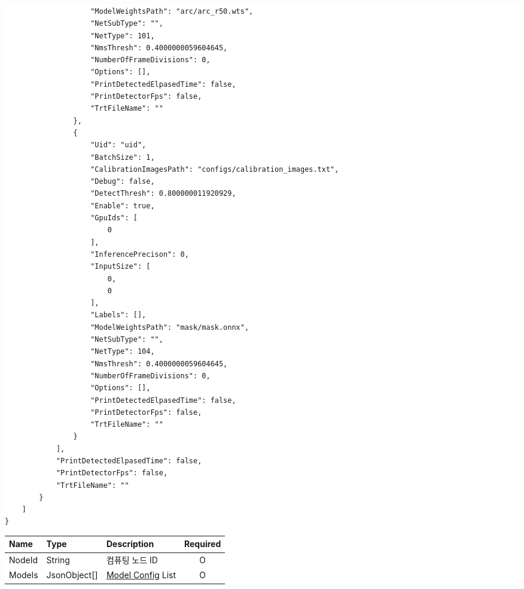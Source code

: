 ```
                    "ModelWeightsPath": "arc/arc_r50.wts",
                    "NetSubType": "",
                    "NetType": 101,
                    "NmsThresh": 0.4000000059604645,
                    "NumberOfFrameDivisions": 0,
                    "Options": [],
                    "PrintDetectedElpasedTime": false,
                    "PrintDetectorFps": false,
                    "TrtFileName": ""
                },
                {
                    "Uid": "uid",
                    "BatchSize": 1,
                    "CalibrationImagesPath": "configs/calibration_images.txt",
                    "Debug": false,
                    "DetectThresh": 0.800000011920929,
                    "Enable": true,
                    "GpuIds": [
                        0
                    ],
                    "InferencePrecison": 0,
                    "InputSize": [
                        0,
                        0
                    ],
                    "Labels": [],
                    "ModelWeightsPath": "mask/mask.onnx",
                    "NetSubType": "",
                    "NetType": 104,
                    "NmsThresh": 0.4000000059604645,
                    "NumberOfFrameDivisions": 0,
                    "Options": [],
                    "PrintDetectedElpasedTime": false,
                    "PrintDetectorFps": false,
                    "TrtFileName": ""
                }
            ],
            "PrintDetectedElpasedTime": false,
            "PrintDetectorFps": false,
            "TrtFileName": ""
        }
    ]
}
```

| Name | Type | Description | Required |
| :---- | :---- |:---- |:----: |
| NodeId | String | 컴퓨팅 노드 ID | O |
| Models | JsonObject[] | [Model Config](#model-config) List | O |
